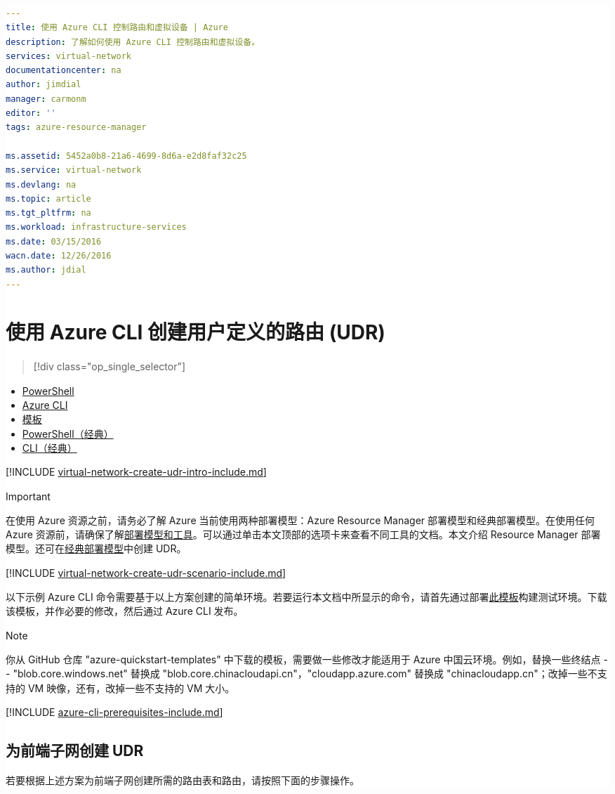 ```yaml
---
title: 使用 Azure CLI 控制路由和虚拟设备 | Azure
description: 了解如何使用 Azure CLI 控制路由和虚拟设备。
services: virtual-network
documentationcenter: na
author: jimdial
manager: carmonm
editor: ''
tags: azure-resource-manager

ms.assetid: 5452a0b8-21a6-4699-8d6a-e2d8faf32c25
ms.service: virtual-network
ms.devlang: na
ms.topic: article
ms.tgt_pltfrm: na
ms.workload: infrastructure-services
ms.date: 03/15/2016
wacn.date: 12/26/2016
ms.author: jdial
---
```


# 使用 Azure CLI 创建用户定义的路由 (UDR)
> [!div class="op_single_selector"]
- [PowerShell](./virtual-network-create-udr-arm-ps.md)
- [Azure CLI](./virtual-network-create-udr-arm-cli.md)
- [模板](./virtual-network-create-udr-arm-template.md)
- [PowerShell（经典）](./virtual-network-create-udr-classic-ps.md)
- [CLI（经典）](./virtual-network-create-udr-classic-cli.md)

[!INCLUDE [virtual-network-create-udr-intro-include.md](../../includes/virtual-network-create-udr-intro-include.md)]

> [!IMPORTANT]
在使用 Azure 资源之前，请务必了解 Azure 当前使用两种部署模型：Azure Resource Manager 部署模型和经典部署模型。在使用任何 Azure 资源前，请确保了解[部署模型和工具](../azure-resource-manager/resource-manager-deployment-model.md)。可以通过单击本文顶部的选项卡来查看不同工具的文档。本文介绍 Resource Manager 部署模型。还可在[经典部署模型](./virtual-network-create-udr-classic-cli.md)中创建 UDR。

[!INCLUDE [virtual-network-create-udr-scenario-include.md](../../includes/virtual-network-create-udr-scenario-include.md)]

以下示例 Azure CLI 命令需要基于以上方案创建的简单环境。若要运行本文档中所显示的命令，请首先通过部署[此模板](http://github.com/telmosampaio/azure-templates/tree/master/IaaS-NSG-UDR-Before)构建测试环境。下载该模板，并作必要的修改，然后通过 Azure CLI 发布。

>[!NOTE]
> 你从 GitHub 仓库 "azure-quickstart-templates" 中下载的模板，需要做一些修改才能适用于 Azure 中国云环境。例如，替换一些终结点 -- "blob.core.windows.net" 替换成 "blob.core.chinacloudapi.cn"，"cloudapp.azure.com" 替换成 "chinacloudapp.cn"；改掉一些不支持的 VM 映像，还有，改掉一些不支持的 VM 大小。

[!INCLUDE [azure-cli-prerequisites-include.md](../../includes/azure-cli-prerequisites-include.md)]

## 为前端子网创建 UDR
若要根据上述方案为前端子网创建所需的路由表和路由，请按照下面的步骤操作。
